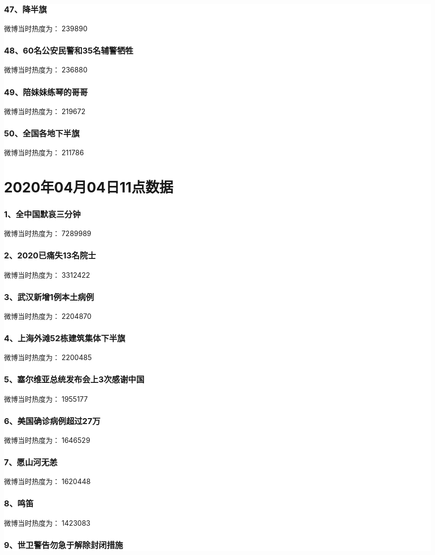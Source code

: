 ### 47、降半旗

微博当时热度为： 239890

### 48、60名公安民警和35名辅警牺牲

微博当时热度为： 236880

### 49、陪妹妹练琴的哥哥

微博当时热度为： 219672

### 50、全国各地下半旗

微博当时热度为： 211786

#  2020年04月04日11点数据

### 1、全中国默哀三分钟

微博当时热度为： 7289989

### 2、2020已痛失13名院士

微博当时热度为： 3312422

### 3、武汉新增1例本土病例

微博当时热度为： 2204870

### 4、上海外滩52栋建筑集体下半旗

微博当时热度为： 2200485

### 5、塞尔维亚总统发布会上3次感谢中国

微博当时热度为： 1955177

### 6、美国确诊病例超过27万

微博当时热度为： 1646529

### 7、愿山河无恙

微博当时热度为： 1620448

### 8、鸣笛

微博当时热度为： 1423083

### 9、世卫警告勿急于解除封闭措施
